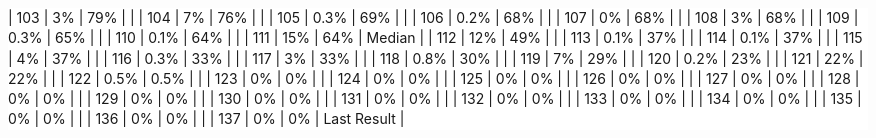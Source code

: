 | 103 | 3% | 79% |  |
| 104 | 7% | 76% |  |
| 105 | 0.3% | 69% |  |
| 106 | 0.2% | 68% |  |
| 107 | 0% | 68% |  |
| 108 | 3% | 68% |  |
| 109 | 0.3% | 65% |  |
| 110 | 0.1% | 64% |  |
| 111 | 15% | 64% | Median |
| 112 | 12% | 49% |  |
| 113 | 0.1% | 37% |  |
| 114 | 0.1% | 37% |  |
| 115 | 4% | 37% |  |
| 116 | 0.3% | 33% |  |
| 117 | 3% | 33% |  |
| 118 | 0.8% | 30% |  |
| 119 | 7% | 29% |  |
| 120 | 0.2% | 23% |  |
| 121 | 22% | 22% |  |
| 122 | 0.5% | 0.5% |  |
| 123 | 0% | 0% |  |
| 124 | 0% | 0% |  |
| 125 | 0% | 0% |  |
| 126 | 0% | 0% |  |
| 127 | 0% | 0% |  |
| 128 | 0% | 0% |  |
| 129 | 0% | 0% |  |
| 130 | 0% | 0% |  |
| 131 | 0% | 0% |  |
| 132 | 0% | 0% |  |
| 133 | 0% | 0% |  |
| 134 | 0% | 0% |  |
| 135 | 0% | 0% |  |
| 136 | 0% | 0% |  |
| 137 | 0% | 0% | Last Result |
